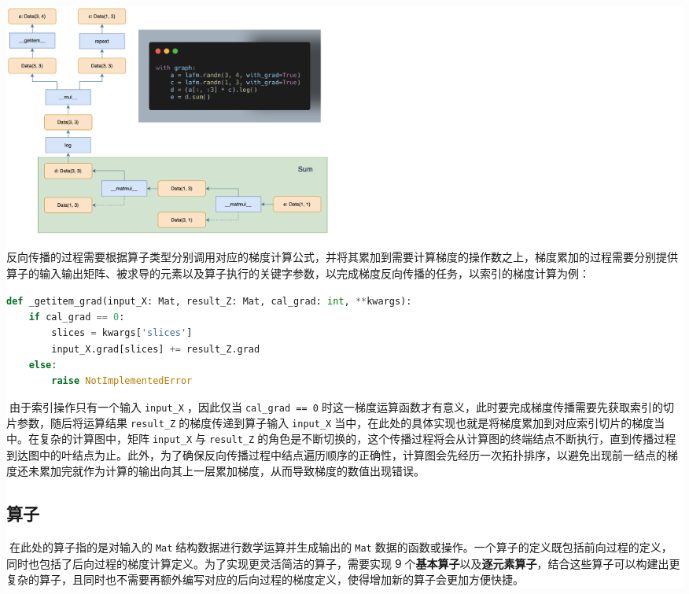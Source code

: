 <img src="./imgs/figure_3.png" alt="figure 3" style="zoom:40%;" />

​	反向传播的过程需要根据算子类型分别调用对应的梯度计算公式，并将其累加到需要计算梯度的操作数之上，梯度累加的过程需要分别提供算子的输入输出矩阵、被求导的元素以及算子执行的关键字参数，以完成梯度反向传播的任务，以索引的梯度计算为例：

```python
def _getitem_grad(input_X: Mat, result_Z: Mat, cal_grad: int, **kwargs):
    if cal_grad == 0:
        slices = kwargs['slices']
        input_X.grad[slices] += result_Z.grad
	else:
        raise NotImplementedError
```

​	由于索引操作只有一个输入 `input_X` ，因此仅当 `cal_grad == 0` 时这一梯度运算函数才有意义，此时要完成梯度传播需要先获取索引的切片参数，随后将运算结果 `result_Z` 的梯度传递到算子输入 `input_X` 当中，在此处的具体实现也就是将梯度累加到对应索引切片的梯度当中。在复杂的计算图中，矩阵 `input_X` 与 `result_Z` 的角色是不断切换的，这个传播过程将会从计算图的终端结点不断执行，直到传播过程到达图中的叶结点为止。此外，为了确保反向传播过程中结点遍历顺序的正确性，计算图会先经历一次拓扑排序，以避免出现前一结点的梯度还未累加完就作为计算的输出向其上一层累加梯度，从而导致梯度的数值出现错误。

## 算子

​	在此处的算子指的是对输入的 `Mat` 结构数据进行数学运算并生成输出的 `Mat` 数据的函数或操作。一个算子的定义既包括前向过程的定义，同时也包括了后向过程的梯度计算定义。为了实现更灵活简洁的算子，需要实现 9 个**基本算子**以及**逐元素算子**，结合这些算子可以构建出更复杂的算子，且同时也不需要再额外编写对应的后向过程的梯度定义，使得增加新的算子会更加方便快捷。

